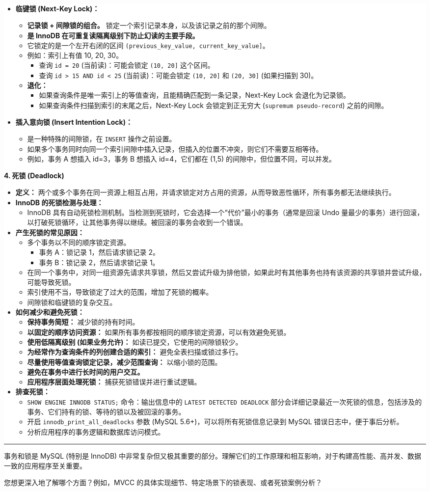 *   **临键锁 (Next-Key Lock)：**
    *   **记录锁 + 间隙锁的组合。** 锁定一个索引记录本身，以及该记录之前的那个间隙。
    *   **是 InnoDB 在可重复读隔离级别下防止幻读的主要手段。**
    *   它锁定的是一个左开右闭的区间 `(previous_key_value, current_key_value]`。
    *   例如：索引上有值 10, 20, 30。
        *   查询 `id = 20` (当前读)：可能会锁定 `(10, 20]` 这个区间。
        *   查询 `id > 15 AND id < 25` (当前读)：可能会锁定 `(10, 20]` 和 `(20, 30]` (如果扫描到 30)。
    *   **退化：**
        *   如果查询条件是唯一索引上的等值查询，且能精确匹配到一条记录，Next-Key Lock 会退化为记录锁。
        *   如果查询条件扫描到索引的末尾之后，Next-Key Lock 会锁定到正无穷大 (`supremum pseudo-record`) 之前的间隙。

*   **插入意向锁 (Insert Intention Lock)：**
    *   是一种特殊的间隙锁，在 `INSERT` 操作之前设置。
    *   如果多个事务同时向同一个索引间隙中插入记录，但插入的位置不冲突，则它们不需要互相等待。
    *   例如，事务 A 想插入 id=3，事务 B 想插入 id=4，它们都在 (1,5) 的间隙中，但位置不同，可以并发。

**4. 死锁 (Deadlock)**

*   **定义：** 两个或多个事务在同一资源上相互占用，并请求锁定对方占用的资源，从而导致恶性循环，所有事务都无法继续执行。
*   **InnoDB 的死锁检测与处理：**
    *   InnoDB 具有自动死锁检测机制。当检测到死锁时，它会选择一个“代价”最小的事务（通常是回滚 Undo 量最少的事务）进行回滚，以打破死锁循环，让其他事务得以继续。被回滚的事务会收到一个错误。
*   **产生死锁的常见原因：**
    *   多个事务以不同的顺序锁定资源。
        *   事务 A：锁记录 1，然后请求锁记录 2。
        *   事务 B：锁记录 2，然后请求锁记录 1。
    *   在同一个事务中，对同一组资源先请求共享锁，然后又尝试升级为排他锁，如果此时有其他事务也持有该资源的共享锁并尝试升级，可能导致死锁。
    *   索引使用不当，导致锁定了过大的范围，增加了死锁的概率。
    *   间隙锁和临键锁的复杂交互。
*   **如何减少和避免死锁：**
    *   **保持事务简短：** 减少锁的持有时间。
    *   **以固定的顺序访问资源：** 如果所有事务都按相同的顺序锁定资源，可以有效避免死锁。
    *   **使用低隔离级别 (如果业务允许)：** 如读已提交，它使用的间隙锁较少。
    *   **为经常作为查询条件的列创建合适的索引：** 避免全表扫描或锁过多行。
    *   **尽量使用等值查询锁定记录，减少范围查询：** 以缩小锁的范围。
    *   **避免在事务中进行长时间的用户交互。**
    *   **应用程序层面处理死锁：** 捕获死锁错误并进行重试逻辑。
*   **排查死锁：**
    *   `SHOW ENGINE INNODB STATUS;` 命令：输出信息中的 `LATEST DETECTED DEADLOCK` 部分会详细记录最近一次死锁的信息，包括涉及的事务、它们持有的锁、等待的锁以及被回滚的事务。
    *   开启 `innodb_print_all_deadlocks` 参数 (MySQL 5.6+)，可以将所有死锁信息记录到 MySQL 错误日志中，便于事后分析。
    *   分析应用程序的事务逻辑和数据库访问模式。

---

事务和锁是 MySQL (特别是 InnoDB) 中非常复杂但又极其重要的部分。理解它们的工作原理和相互影响，对于构建高性能、高并发、数据一致的应用程序至关重要。

您想更深入地了解哪个方面？例如，MVCC 的具体实现细节、特定场景下的锁表现、或者死锁案例分析？